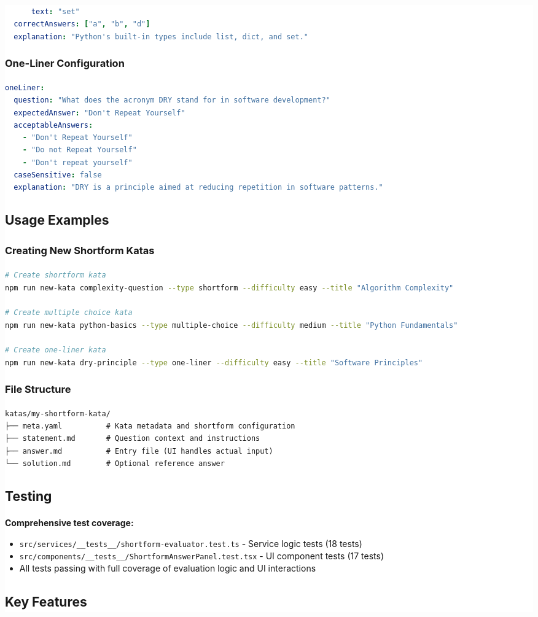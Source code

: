 ```yaml
      text: "set"
  correctAnswers: ["a", "b", "d"]
  explanation: "Python's built-in types include list, dict, and set."
```

### One-Liner Configuration
```yaml
oneLiner:
  question: "What does the acronym DRY stand for in software development?"
  expectedAnswer: "Don't Repeat Yourself"
  acceptableAnswers:
    - "Don't Repeat Yourself"
    - "Do not Repeat Yourself"
    - "Don't repeat yourself"
  caseSensitive: false
  explanation: "DRY is a principle aimed at reducing repetition in software patterns."
```

## Usage Examples

### Creating New Shortform Katas
```bash
# Create shortform kata
npm run new-kata complexity-question --type shortform --difficulty easy --title "Algorithm Complexity"

# Create multiple choice kata
npm run new-kata python-basics --type multiple-choice --difficulty medium --title "Python Fundamentals"

# Create one-liner kata
npm run new-kata dry-principle --type one-liner --difficulty easy --title "Software Principles"
```

### File Structure
```
katas/my-shortform-kata/
├── meta.yaml          # Kata metadata and shortform configuration
├── statement.md       # Question context and instructions
├── answer.md          # Entry file (UI handles actual input)
└── solution.md        # Optional reference answer
```

## Testing

**Comprehensive test coverage:**
- `src/services/__tests__/shortform-evaluator.test.ts` - Service logic tests (18 tests)
- `src/components/__tests__/ShortformAnswerPanel.test.tsx` - UI component tests (17 tests)
- All tests passing with full coverage of evaluation logic and UI interactions

## Key Features
